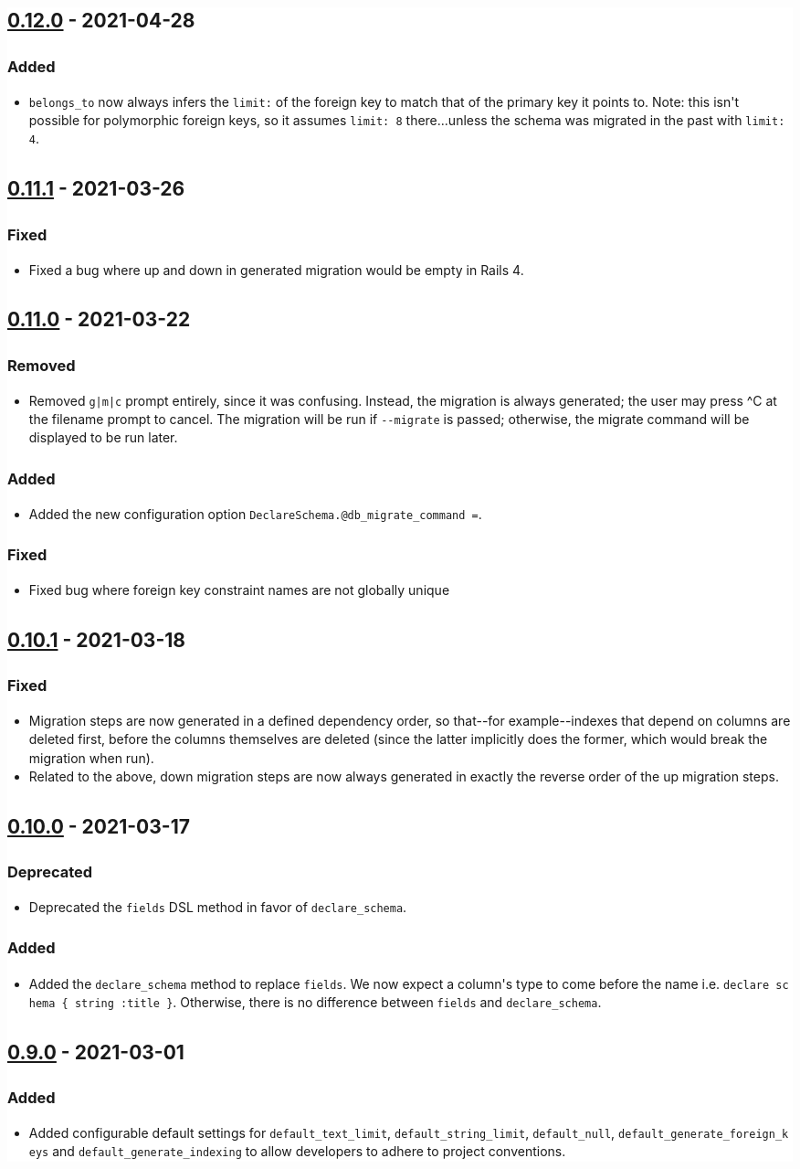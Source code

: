 ## [0.12.0] - 2021-04-28
### Added
- `belongs_to` now always infers the `limit:` of the foreign key to match that of the primary key it points to.
 Note: this isn't possible for polymorphic foreign keys, so it assumes `limit: 8` there...unless the schema
 was migrated in the past with `limit: 4`.

## [0.11.1] - 2021-03-26
### Fixed
- Fixed a bug where up and down in generated migration would be empty in Rails 4.

## [0.11.0] - 2021-03-22
### Removed
- Removed `g|m|c` prompt entirely, since it was confusing. Instead, the migration is
 always generated; the user may press ^C at the filename prompt to cancel.
 The migration will be run if `--migrate` is passed; otherwise, the migrate command will be displayed to be run later.
### Added
- Added the new configuration option `DeclareSchema.@db_migrate_command =`.
### Fixed
- Fixed bug where foreign key constraint names are not globally unique

## [0.10.1] - 2021-03-18
### Fixed
- Migration steps are now generated in a defined dependency order, so that--for example--indexes that depend
 on columns are deleted first, before the columns themselves are deleted (since the latter implicitly does the former, which would break the migration when run).
- Related to the above, down migration steps are now always generated in exactly the reverse order of the up migration steps.

## [0.10.0] - 2021-03-17
### Deprecated
- Deprecated the `fields` DSL method in favor of `declare_schema`.

### Added
- Added the `declare_schema` method to replace `fields`. We now expect a column's type to come before the name
i.e. `declare schema { string :title }`. Otherwise, there is no difference between `fields` and `declare_schema`.

## [0.9.0] - 2021-03-01
### Added
- Added configurable default settings for `default_text_limit`, `default_string_limit`, `default_null`,
`default_generate_foreign_keys` and `default_generate_indexing` to allow developers to adhere to project conventions.


[1.2.1]: https://github.com/Invoca/declare_schema/compare/v1.2.0...v1.2.1
[1.2.0]: https://github.com/Invoca/declare_schema/compare/v1.1.0...v1.2.0
[1.1.0]: https://github.com/Invoca/declare_schema/compare/v1.0.2...v1.1.0
[1.0.2]: https://github.com/Invoca/declare_schema/compare/v1.0.1...v1.0.2
[1.0.1]: https://github.com/Invoca/declare_schema/compare/v1.0.0...v1.0.1
[1.0.0]: https://github.com/Invoca/declare_schema/compare/v0.14.3...v1.0.0
[0.14.3]: https://github.com/Invoca/declare_schema/compare/v0.14.2...v0.14.3
[0.14.2]: https://github.com/Invoca/declare_schema/compare/v0.14.1...v0.14.2
[0.14.1]: https://github.com/Invoca/declare_schema/compare/v0.14.0...v0.14.1
[0.14.0]: https://github.com/Invoca/declare_schema/compare/v0.13.1...v0.14.0
[0.13.1]: https://github.com/Invoca/declare_schema/compare/v0.13.0...v0.13.1
[0.13.0]: https://github.com/Invoca/declare_schema/compare/v0.12.1...v0.13.0
[0.12.1]: https://github.com/Invoca/declare_schema/compare/v0.12.0...v0.12.1
[0.12.0]: https://github.com/Invoca/declare_schema/compare/v0.11.1...v0.12.0
[0.11.1]: https://github.com/Invoca/declare_schema/compare/v0.11.0...v0.11.1
[0.11.0]: https://github.com/Invoca/declare_schema/compare/v0.10.1...v0.11.0
[0.10.1]: https://github.com/Invoca/declare_schema/compare/v0.10.0...v0.10.1
[0.10.0]: https://github.com/Invoca/declare_schema/compare/v0.9.0...v0.10.0
[0.9.0]: https://github.com/Invoca/declare_schema/compare/v0.8.0...v0.9.0
[0.8.0]: https://github.com/Invoca/declare_schema/compare/v0.7.1...v0.8.0
[0.7.1]: https://github.com/Invoca/declare_schema/compare/v0.7.0...v0.7.1
[0.7.0]: https://github.com/Invoca/declare_schema/compare/v0.6.3...v0.7.0
[0.6.4]: https://github.com/Invoca/declare_schema/compare/v0.6.3...v0.6.4
[0.6.3]: https://github.com/Invoca/declare_schema/compare/v0.6.2...v0.6.3
[0.6.2]: https://github.com/Invoca/declare_schema/compare/v0.6.1...v0.6.2
[0.6.1]: https://github.com/Invoca/declare_schema/compare/v0.6.0...v0.6.1
[0.6.0]: https://github.com/Invoca/declare_schema/compare/v0.5.0...v0.6.0
[0.5.0]: https://github.com/Invoca/declare_schema/compare/v0.4.2...v0.5.0
[0.4.2]: https://github.com/Invoca/declare_schema/compare/v0.4.1...v0.4.2
[0.4.1]: https://github.com/Invoca/declare_schema/compare/v0.4.0...v0.4.1
[0.4.0]: https://github.com/Invoca/declare_schema/compare/v0.3.1...v0.4.0
[0.3.1]: https://github.com/Invoca/declare_schema/compare/v0.3.0...v0.3.1
[0.3.0]: https://github.com/Invoca/declare_schema/compare/v0.2.0...v0.3.0
[0.2.0]: https://github.com/Invoca/declare_schema/compare/v0.1.3...v0.2.0
[0.1.3]: https://github.com/Invoca/declare_schema/compare/v0.1.2...v0.1.3
[0.1.2]: https://github.com/Invoca/declare_schema/compare/v0.1.1...v0.1.2
[0.1.1]: https://github.com/Invoca/declare_schema/tree/v0.1.1